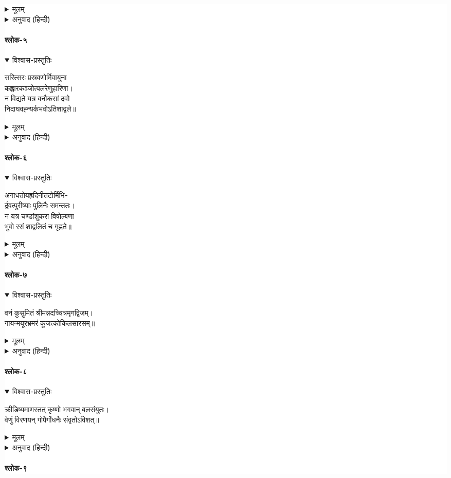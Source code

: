 <details><summary>मूलम्</summary></details>

<details><summary>अनुवाद (हिन्दी)</summary></details>

#### श्लोक-५


<details open><summary>विश्वास-प्रस्तुतिः</summary>

सरित्सरः प्रस्रवणोर्मिवायुना  
कह्लारकञ्जोत्पलरेणुहारिणा।  
न विद्यते यत्र वनौकसां दवो  
निदाघवह्‍न्यर्कभवोऽतिशाद्वले॥
</details>

<details><summary>मूलम्</summary></details>

<details><summary>अनुवाद (हिन्दी)</summary></details>

#### श्लोक-६


<details open><summary>विश्वास-प्रस्तुतिः</summary>

अगाधतोयह्रदिनीतटोर्मिभि-  
र्द्रवत्पुरीष्याः पुलिनैः समन्ततः।  
न यत्र चण्डांशुकरा विषोल्बणा  
भुवो रसं शाद्वलितं च गृह्णते॥
</details>

<details><summary>मूलम्</summary></details>

<details><summary>अनुवाद (हिन्दी)</summary></details>

#### श्लोक-७


<details open><summary>विश्वास-प्रस्तुतिः</summary>

वनं कुसुमितं श्रीमन्नदच्चित्रमृगद्विजम्।  
गायन्मयूरभ्रमरं कूजत्कोकिलसारसम्॥
</details>

<details><summary>मूलम्</summary></details>

<details><summary>अनुवाद (हिन्दी)</summary></details>

#### श्लोक-८


<details open><summary>विश्वास-प्रस्तुतिः</summary>

क्रीडिष्यमाणस्तत् कृष्णो भगवान् बलसंयुतः।  
वेणुं विरणयन् गोपैर्गोधनैः संवृतोऽविशत्॥
</details>

<details><summary>मूलम्</summary></details>

<details><summary>अनुवाद (हिन्दी)</summary></details>

#### श्लोक-९
